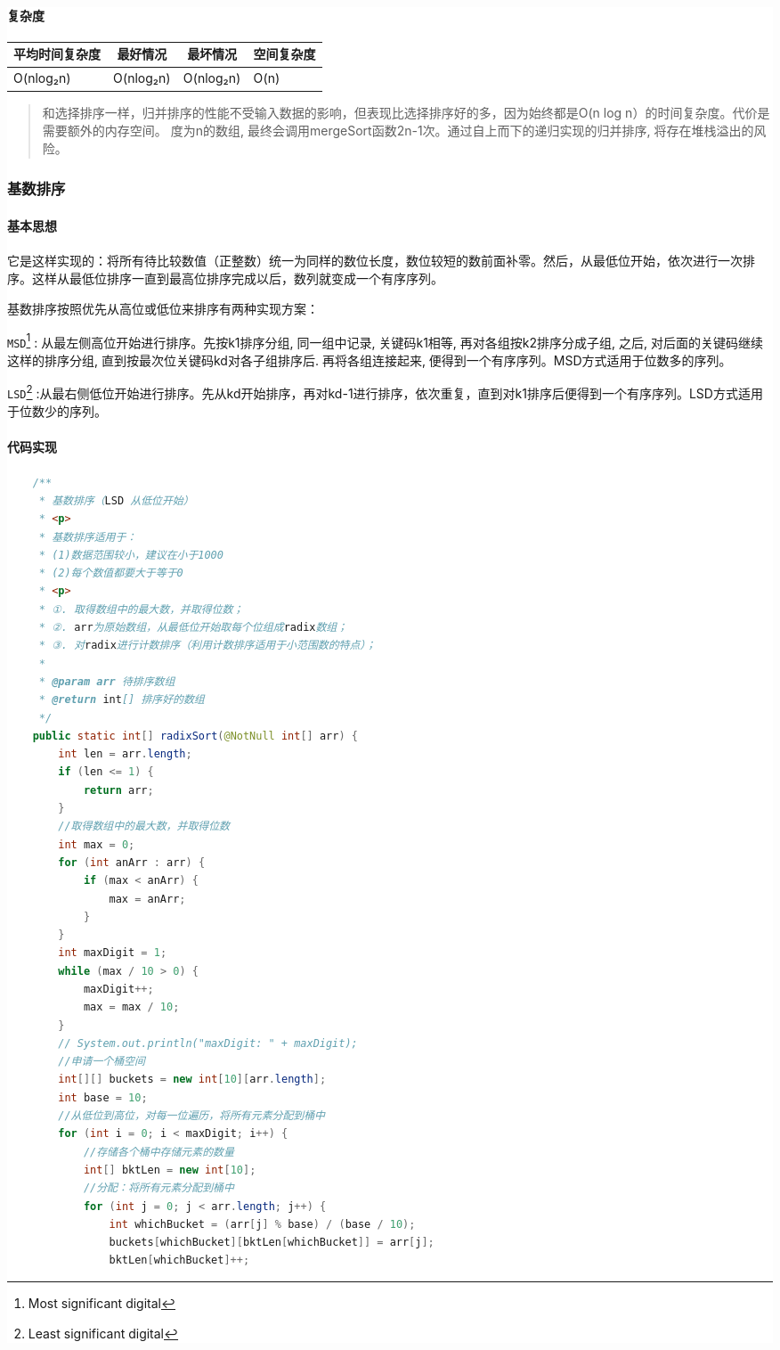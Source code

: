 #### 复杂度
平均时间复杂度 | 最好情况 | 最坏情况 | 空间复杂度
---|---|---|---
O(nlog₂n)|	O(nlog₂n)|	O(nlog₂n)|	O(n)

>和选择排序一样，归并排序的性能不受输入数据的影响，但表现比选择排序好的多，因为始终都是O(n log n）的时间复杂度。代价是需要额外的内存空间。
 度为n的数组, 最终会调用mergeSort函数2n-1次。通过自上而下的递归实现的归并排序, 将存在堆栈溢出的风险。

### 基数排序
#### 基本思想
它是这样实现的：将所有待比较数值（正整数）统一为同样的数位长度，数位较短的数前面补零。然后，从最低位开始，依次进行一次排序。这样从最低位排序一直到最高位排序完成以后，数列就变成一个有序序列。

基数排序按照优先从高位或低位来排序有两种实现方案：

`MSD`[^1] : 从最左侧高位开始进行排序。先按k1排序分组, 同一组中记录, 关键码k1相等, 再对各组按k2排序分成子组, 之后, 对后面的关键码继续这样的排序分组, 直到按最次位关键码kd对各子组排序后. 再将各组连接起来, 便得到一个有序序列。MSD方式适用于位数多的序列。

`LSD`[^2] :从最右侧低位开始进行排序。先从kd开始排序，再对kd-1进行排序，依次重复，直到对k1排序后便得到一个有序序列。LSD方式适用于位数少的序列。

#### 代码实现
```java
    /**
     * 基数排序（LSD 从低位开始）
     * <p>
     * 基数排序适用于：
     * (1)数据范围较小，建议在小于1000
     * (2)每个数值都要大于等于0
     * <p>
     * ①. 取得数组中的最大数，并取得位数；
     * ②. arr为原始数组，从最低位开始取每个位组成radix数组；
     * ③. 对radix进行计数排序（利用计数排序适用于小范围数的特点）；
     *
     * @param arr 待排序数组
     * @return int[] 排序好的数组
     */
    public static int[] radixSort(@NotNull int[] arr) {
        int len = arr.length;
        if (len <= 1) {
            return arr;
        }
        //取得数组中的最大数，并取得位数
        int max = 0;
        for (int anArr : arr) {
            if (max < anArr) {
                max = anArr;
            }
        }
        int maxDigit = 1;
        while (max / 10 > 0) {
            maxDigit++;
            max = max / 10;
        }
        // System.out.println("maxDigit: " + maxDigit);
        //申请一个桶空间
        int[][] buckets = new int[10][arr.length];
        int base = 10;
        //从低位到高位，对每一位遍历，将所有元素分配到桶中
        for (int i = 0; i < maxDigit; i++) {
            //存储各个桶中存储元素的数量
            int[] bktLen = new int[10];
            //分配：将所有元素分配到桶中
            for (int j = 0; j < arr.length; j++) {
                int whichBucket = (arr[j] % base) / (base / 10);
                buckets[whichBucket][bktLen[whichBucket]] = arr[j];
                bktLen[whichBucket]++;
```

[^1]: Most significant digital
[^2]: Least significant digital